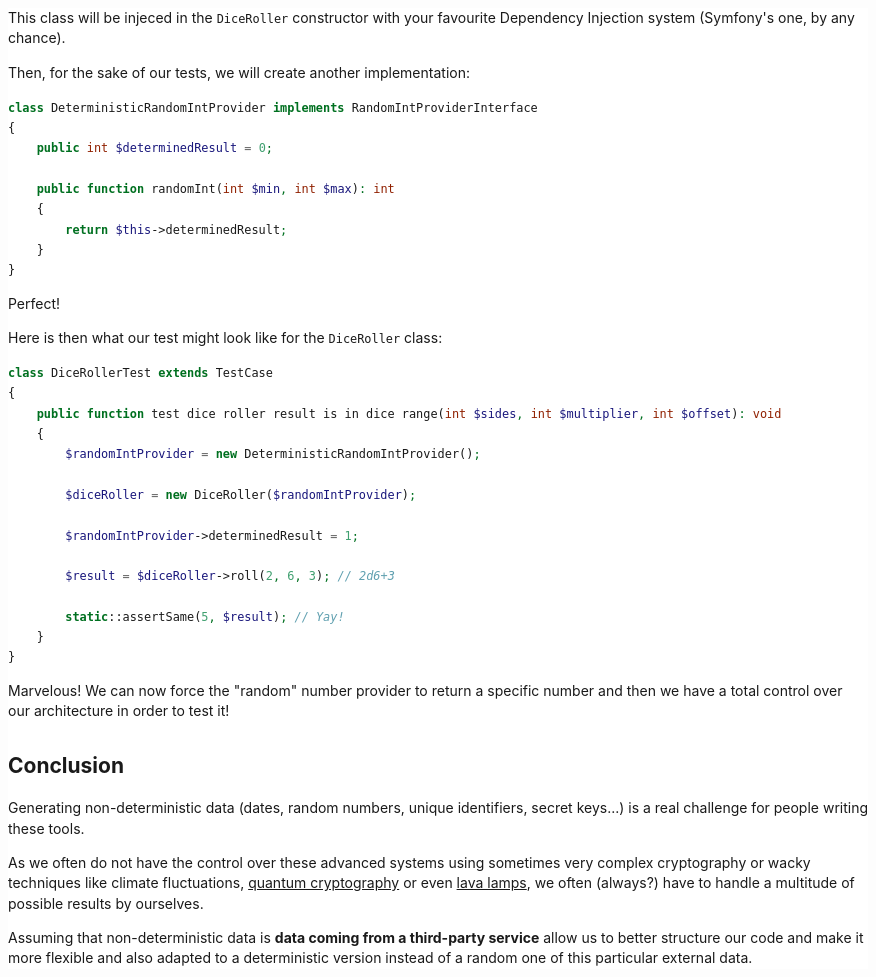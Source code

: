 This class will be injeced in the `DiceRoller` constructor with your favourite Dependency Injection system (Symfony's one, by any chance).

Then, for the sake of our tests, we will create another implementation:

```php
class DeterministicRandomIntProvider implements RandomIntProviderInterface
{
    public int $determinedResult = 0;

    public function randomInt(int $min, int $max): int
    {
        return $this->determinedResult;
    }
}
```

Perfect!

Here is then what our test might look like for the `DiceRoller` class:

```php
class DiceRollerTest extends TestCase
{
    public function test dice roller result is in dice range(int $sides, int $multiplier, int $offset): void
    {
        $randomIntProvider = new DeterministicRandomIntProvider();

        $diceRoller = new DiceRoller($randomIntProvider);

        $randomIntProvider->determinedResult = 1;

        $result = $diceRoller->roll(2, 6, 3); // 2d6+3

        static::assertSame(5, $result); // Yay!
    }
}
```

Marvelous! We can now force the "random" number provider to return a specific number and then we have a total control over our architecture in order to test it!

## Conclusion

Generating non-deterministic data (dates, random numbers, unique identifiers, secret keys...) is a real challenge for people writing these tools.

As we often do not have the control over these advanced systems using sometimes very complex cryptography or wacky techniques like climate fluctuations, [quantum cryptography](https://en.wikipedia.org/wiki/Quantum_cryptography) or even [lava lamps](https://www.zdnet.com/article/how-lava-lamps-are-used-to-encrypt-the-internet/), we often (always?) have to handle a multitude of possible results by ourselves.

Assuming that non-deterministic data is **data coming from a third-party service** allow us to better structure our code and make it more flexible and also adapted to a deterministic version instead of a random one of this particular external data.
